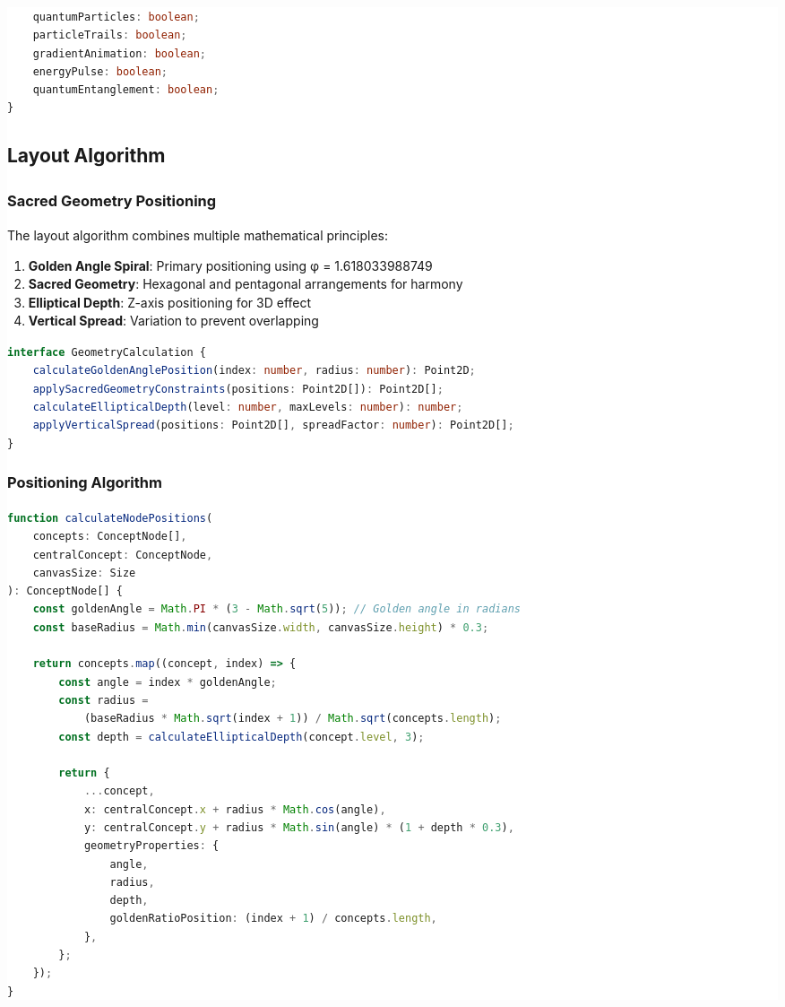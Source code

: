 ```typescript
    quantumParticles: boolean;
    particleTrails: boolean;
    gradientAnimation: boolean;
    energyPulse: boolean;
    quantumEntanglement: boolean;
}
```

## Layout Algorithm

### Sacred Geometry Positioning

The layout algorithm combines multiple mathematical principles:

1. **Golden Angle Spiral**: Primary positioning using φ = 1.618033988749
2. **Sacred Geometry**: Hexagonal and pentagonal arrangements for harmony
3. **Elliptical Depth**: Z-axis positioning for 3D effect
4. **Vertical Spread**: Variation to prevent overlapping

```typescript
interface GeometryCalculation {
    calculateGoldenAnglePosition(index: number, radius: number): Point2D;
    applySacredGeometryConstraints(positions: Point2D[]): Point2D[];
    calculateEllipticalDepth(level: number, maxLevels: number): number;
    applyVerticalSpread(positions: Point2D[], spreadFactor: number): Point2D[];
}
```

### Positioning Algorithm

```typescript
function calculateNodePositions(
    concepts: ConceptNode[],
    centralConcept: ConceptNode,
    canvasSize: Size
): ConceptNode[] {
    const goldenAngle = Math.PI * (3 - Math.sqrt(5)); // Golden angle in radians
    const baseRadius = Math.min(canvasSize.width, canvasSize.height) * 0.3;

    return concepts.map((concept, index) => {
        const angle = index * goldenAngle;
        const radius =
            (baseRadius * Math.sqrt(index + 1)) / Math.sqrt(concepts.length);
        const depth = calculateEllipticalDepth(concept.level, 3);

        return {
            ...concept,
            x: centralConcept.x + radius * Math.cos(angle),
            y: centralConcept.y + radius * Math.sin(angle) * (1 + depth * 0.3),
            geometryProperties: {
                angle,
                radius,
                depth,
                goldenRatioPosition: (index + 1) / concepts.length,
            },
        };
    });
}
```
